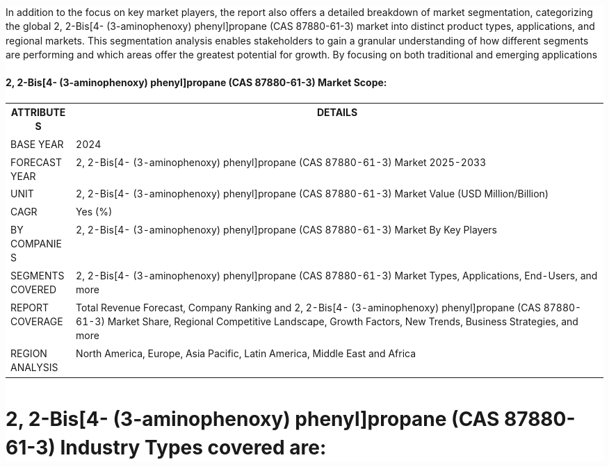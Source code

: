 In addition to the focus on key market players, the report also offers a detailed breakdown of market segmentation, categorizing the global 2, 2-Bis[4- (3-aminophenoxy) phenyl]propane (CAS 87880-61-3) market into distinct product types, applications, and regional markets. This segmentation analysis enables stakeholders to gain a granular understanding of how different segments are performing and which areas offer the greatest potential for growth. By focusing on both traditional and emerging applications

<h4>2, 2-Bis[4- (3-aminophenoxy) phenyl]propane (CAS 87880-61-3) Market Scope:</h4>
<table>
<tr>
<th>ATTRIBUTES</th>
<th>DETAILS</th>
</tr>
<tr>
<td>BASE YEAR</td>
<td>2024</td>
</tr>
<tr>
<td>FORECAST YEAR</td>
<td>2, 2-Bis[4- (3-aminophenoxy) phenyl]propane (CAS 87880-61-3) Market 2025-2033</td>
</tr>
<tr>
<td>UNIT</td>
<td>2, 2-Bis[4- (3-aminophenoxy) phenyl]propane (CAS 87880-61-3) Market Value (USD Million/Billion)</td>
<tr>
<td>CAGR</td>
<td>Yes (%)</td>
</tr>
</tr>
<tr>
<td>BY COMPANIES</td>
<td>2, 2-Bis[4- (3-aminophenoxy) phenyl]propane (CAS 87880-61-3) Market By Key Players</td>
</tr>
<tr>
<td>SEGMENTS COVERED</td>
<td>2, 2-Bis[4- (3-aminophenoxy) phenyl]propane (CAS 87880-61-3) Market Types, Applications, End-Users, and more</td>
</tr>
<tr>
<td>REPORT COVERAGE</td>
<td>Total Revenue Forecast, Company Ranking and 2, 2-Bis[4- (3-aminophenoxy) phenyl]propane (CAS 87880-61-3) Market Share, Regional Competitive Landscape, Growth Factors, New Trends, Business Strategies, and more</td>
</tr>
<tr>
<td>REGION ANALYSIS</td>
<td>North America, Europe, Asia Pacific, Latin America, Middle East and Africa</td>
</tr>
</table>

# <strong>2, 2-Bis[4- (3-aminophenoxy) phenyl]propane (CAS 87880-61-3) Industry Types covered are:</strong>

